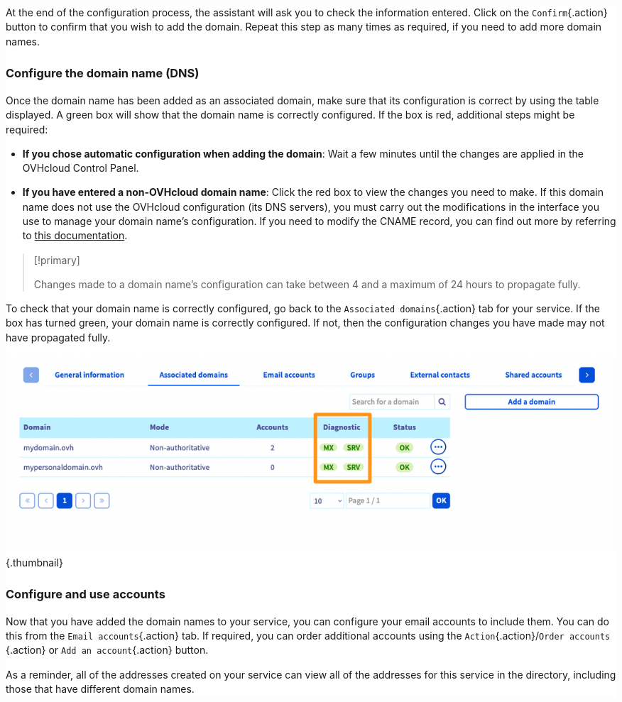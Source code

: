 At the end of the configuration process, the assistant will ask you to check the information entered. Click on the `Confirm`{.action} button to confirm that you wish to add the domain. Repeat this step as many times as required, if you need to add more domain names.

### Configure the domain name (DNS)

Once the domain name has been added as an associated domain, make sure that its configuration is correct by using the table displayed. A green box will show that the domain name is correctly configured. If the box is red, additional steps might be required: 

- **If you chose automatic configuration when adding the domain**: Wait a few minutes until the changes are applied in the OVHcloud Control Panel.

- **If you have entered a non-OVHcloud domain name**: Click the red box to view the changes you need to make. If this domain name does not use the OVHcloud configuration (its DNS servers), you must carry out the modifications in the interface you use to manage your domain name’s configuration. If you need to modify the CNAME record, you can find out more by referring to [this documentation](https://docs.ovh.com/sg/en/microsoft-collaborative-solutions/exchange_20132016_how_to_add_a_cname_record/).

> [!primary]
>
> Changes made to a domain name’s configuration can take between 4 and a maximum of 24 hours to propagate fully.
>

To check that your domain name is correctly configured, go back to the `Associated domains`{.action} tab for your service. If the box has turned green, your domain name is correctly configured. If not, then the configuration changes you have made may not have propagated fully.

![Add Domain](images/add_domain_exchange_step5.png){.thumbnail}

### Configure and use accounts

Now that you have added the domain names to your service, you can configure your email accounts to include them. You can do this from the `Email accounts`{.action} tab. If required, you can order additional accounts using the `Action`{.action}/`Order accounts`{.action} or `Add an account`{.action} button.

As a reminder, all of the addresses created on your service can view all of the addresses for this service in the directory, including those that have different domain names.
